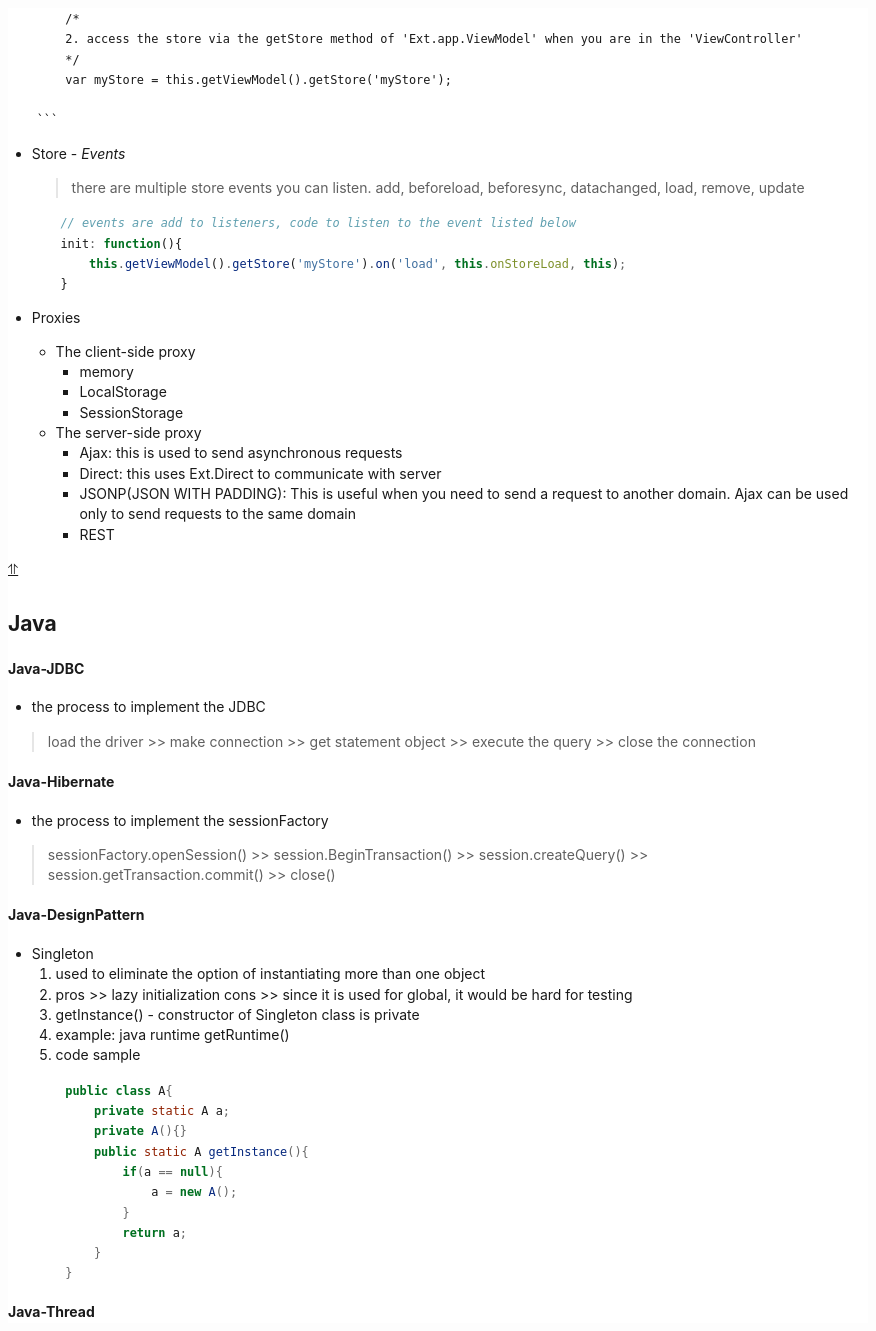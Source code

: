            /*
            2. access the store via the getStore method of 'Ext.app.ViewModel' when you are in the 'ViewController'
            */
            var myStore = this.getViewModel().getStore('myStore');

        ```
* Store - _Events_
    > there are multiple store events you can listen. add, beforeload, beforesync, datachanged, load, remove, update

    ```js
        // events are add to listeners, code to listen to the event listed below
        init: function(){
            this.getViewModel().getStore('myStore').on('load', this.onStoreLoad, this);
        }
    ```

* Proxies 
    * The client-side proxy
        * memory
        * LocalStorage
        * SessionStorage
    * The server-side proxy
        * Ajax: this is used to send asynchronous requests
        * Direct: this uses Ext.Direct to communicate with server
        * JSONP(JSON WITH PADDING): This is useful when you need to send a request to another domain. Ajax can be used only to send requests to the same domain
        * REST 

[⥣](#table-of-contents)
## Java 

#### Java-JDBC 
* the process to implement the JDBC
>load the driver >> make connection >> get statement object >> execute the query >> close the connection
   

#### Java-Hibernate 
* the process to implement the sessionFactory
> sessionFactory.openSession() >> session.BeginTransaction() >> session.createQuery() >> session.getTransaction.commit() >> close()

#### Java-DesignPattern 
* Singleton
    1. used to eliminate the option of instantiating more than one object
    2. pros >> lazy initialization
               cons >> since it is used for global, it would be hard for testing
    3. getInstance() - constructor of Singleton class is private
    4. example: java runtime getRuntime()
    5. code sample
```java
        public class A{
            private static A a;
            private A(){}
            public static A getInstance(){
                if(a == null){
                    a = new A();
                }
                return a;
            }
        }
```
#### Java-Thread 